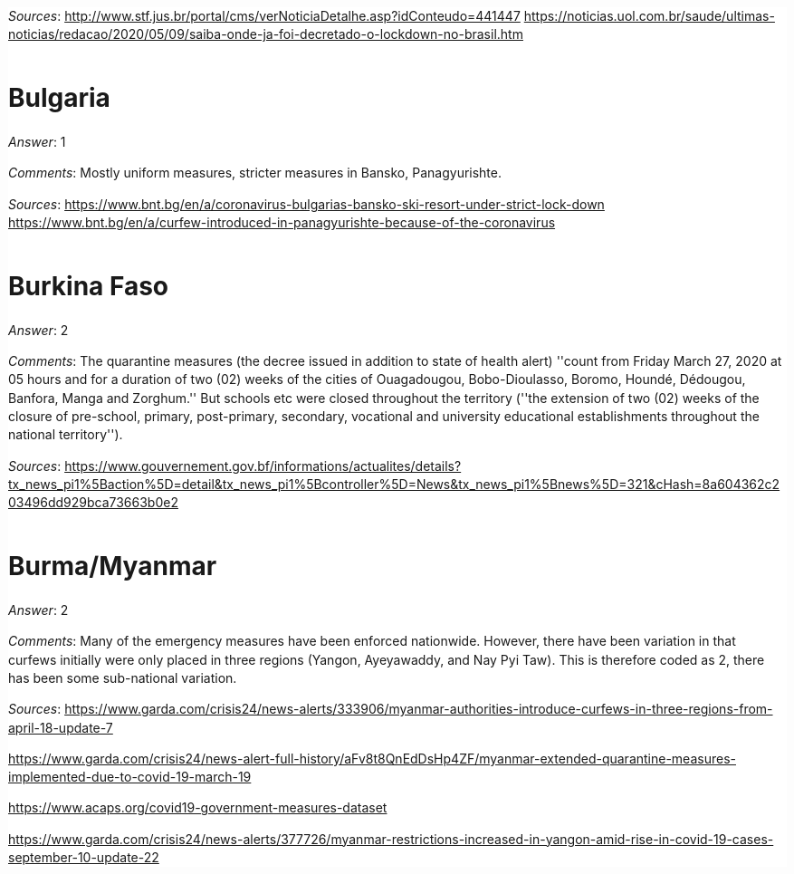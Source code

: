 *Sources*:
 http://www.stf.jus.br/portal/cms/verNoticiaDetalhe.asp?idConteudo=441447
https://noticias.uol.com.br/saude/ultimas-noticias/redacao/2020/05/09/saiba-onde-ja-foi-decretado-o-lockdown-no-brasil.htm



# Bulgaria 
*Answer*: 1 

*Comments*:
 Mostly uniform measures, stricter measures in Bansko, Panagyurishte. 

*Sources*:
 https://www.bnt.bg/en/a/coronavirus-bulgarias-bansko-ski-resort-under-strict-lock-down
https://www.bnt.bg/en/a/curfew-introduced-in-panagyurishte-because-of-the-coronavirus



# Burkina Faso 
*Answer*: 2 

*Comments*:
 The quarantine measures (the decree issued in addition to state of health alert) ''count from Friday March 27, 2020 at 05 hours and for a duration of two (02) weeks of the cities of Ouagadougou, Bobo-Dioulasso, Boromo, Houndé, Dédougou, Banfora, Manga and Zorghum.'' But schools etc were closed throughout the territory (''the extension of two (02) weeks of the closure of pre-school, primary, post-primary, secondary, vocational and university educational establishments throughout the national territory''). 

*Sources*:
 https://www.gouvernement.gov.bf/informations/actualites/details?tx_news_pi1%5Baction%5D=detail&tx_news_pi1%5Bcontroller%5D=News&tx_news_pi1%5Bnews%5D=321&cHash=8a604362c203496dd929bca73663b0e2



# Burma/Myanmar 
*Answer*: 2 

*Comments*:
 Many of the emergency measures have been enforced nationwide. However, there have been variation in that curfews initially were only placed in three regions (Yangon, Ayeyawaddy, and Nay Pyi Taw). This is therefore coded as 2, there has been some sub-national variation. 

*Sources*:
 https://www.garda.com/crisis24/news-alerts/333906/myanmar-authorities-introduce-curfews-in-three-regions-from-april-18-update-7

https://www.garda.com/crisis24/news-alert-full-history/aFv8t8QnEdDsHp4ZF/myanmar-extended-quarantine-measures-implemented-due-to-covid-19-march-19

https://www.acaps.org/covid19-government-measures-dataset

https://www.garda.com/crisis24/news-alerts/377726/myanmar-restrictions-increased-in-yangon-amid-rise-in-covid-19-cases-september-10-update-22

